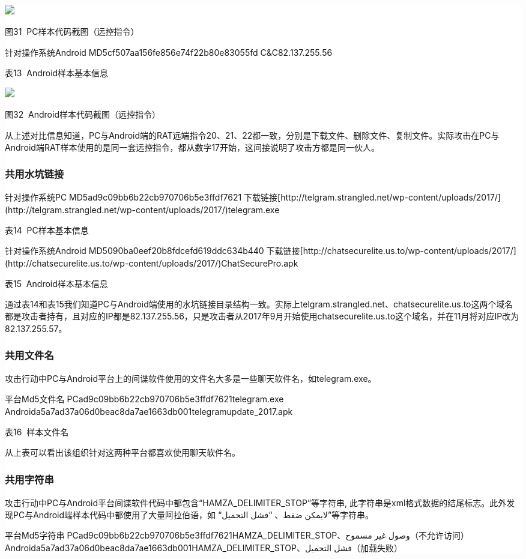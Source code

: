 [![](https://p3.ssl.qhimg.com/t0109c13cf59a16e05b.png)](https://p3.ssl.qhimg.com/t0109c13cf59a16e05b.png)

图31  PC样本代码截图（远控指令）
<td width="29%">针对操作系统</td><td width="70%">Android</td>
<td width="29%">MD5</td><td width="70%">cf507aa156fe856e74f22b80e83055fd</td>
<td width="29%">C&amp;C</td><td width="70%">82.137.255.56</td>

表13  Android样本基本信息

[![](https://p5.ssl.qhimg.com/t010f14ab7652da9bd4.png)](https://p5.ssl.qhimg.com/t010f14ab7652da9bd4.png)

图32  Android样本代码截图（远控指令）

从上述对比信息知道，PC与Android端的RAT远端指令20、21、22都一致，分别是下载文件、删除文件、复制文件。实际攻击在PC与Android端RAT样本使用的是同一套远控指令，都从数字17开始，这间接说明了攻击方都是同一伙人。

### <a name="_Toc503261536"></a> 共用水坑链接
<td width="22%">针对操作系统</td><td width="77%">PC</td>
<td width="22%">MD5</td><td width="77%">ad9c09bb6b22cb970706b5e3ffdf7621</td>
<td width="22%">下载链接</td><td width="77%">[http://telgram.strangled.net/wp-content/uploads/2017/](http://telgram.strangled.net/wp-content/uploads/2017/)telegram.exe</td>

表14  PC样本基本信息
<td width="21%">针对操作系统</td><td width="78%">Android</td>
<td width="21%">MD5</td><td width="78%">090ba0eef20b8fdcefd619ddc634b440</td>
<td width="21%">下载链接</td><td width="78%">[http://chatsecurelite.us.to/wp-content/uploads/2017/](http://chatsecurelite.us.to/wp-content/uploads/2017/)ChatSecurePro.apk</td>

表15  Android样本基本信息

通过表14和表15我们知道PC与Android端使用的水坑链接目录结构一致。实际上telgram.strangled.net、chatsecurelite.us.to这两个域名都是攻击者持有，且对应的IP都是82.137.255.56，只是攻击者从2017年9月开始使用chatsecurelite.us.to这个域名，并在11月将对应IP改为82.137.255.57。

### <a name="_Toc503261537"></a> 共用文件名

攻击行动中PC与Android平台上的间谍软件使用的文件名大多是一些聊天软件名，如telegram.exe。
<td width="64">平台</td><td width="236">Md5</td><td width="174">文件名</td>
<td width="64">PC</td><td width="236">ad9c09bb6b22cb970706b5e3ffdf7621</td><td width="174">telegram.exe</td>
<td width="64">Android</td><td width="236">a5a7ad37a06d0beac8da7ae1663db001</td><td width="174">telegramupdate_2017.apk</td>

表16  样本文件名

从上表可以看出该组织针对这两种平台都喜欢使用聊天软件名。

### <a name="_Toc503261538"></a> 共用字符串

攻击行动中PC与Android平台间谍软件代码中都包含“HAMZA_DELIMITER_STOP”等字符串, 此字符串是xml格式数据的结尾标志。此外发现PC与Android端样本代码中都使用了大量阿拉伯语，如 “لايمكن ضفط、 “فشل التحميل”等字符串。
<td width="64">平台</td><td width="236">Md5</td><td width="174">字符串</td>
<td width="64">PC</td><td width="236">ad9c09bb6b22cb970706b5e3ffdf7621</td><td width="174">HAMZA_DELIMITER_STOP、وصول غير مسموح（不允许访问）</td>
<td width="64">Android</td><td width="236">a5a7ad37a06d0beac8da7ae1663db001</td><td width="174">HAMZA_DELIMITER_STOP、فشل التحميل（加载失败）</td>
